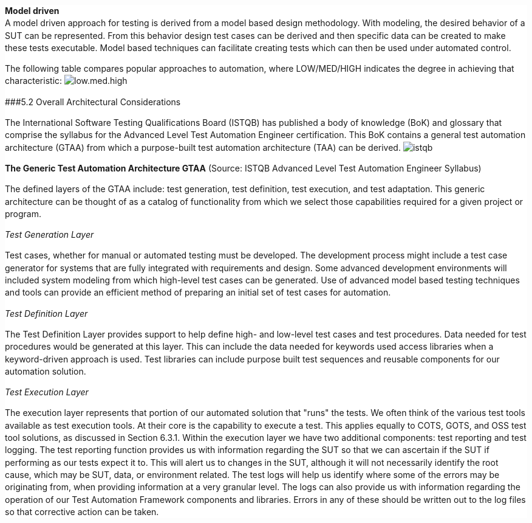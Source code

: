 **Model driven**<br/>
A model driven approach for testing is derived from a model based design methodology. With modeling, the desired behavior of a SUT can be represented. From 
this behavior design test cases can be derived and then specific data can be created to make these tests executable. Model based techniques can facilitate creating 
tests which can then be used under automated control.

The following table compares popular approaches to automation, where LOW/MED/HIGH indicates the degree in achieving that characteristic:
![low.med.high](low.med.high.jpg)


###5.2 Overall Architectural Considerations

The International Software Testing Qualifications Board (ISTQB) has published a body of knowledge (BoK) and glossary that comprise the syllabus for the Advanced 
Level Test Automation Engineer certification. This BoK contains a general test automation architecture (GTAA) from which a purpose-built test automation architecture 
(TAA) can be derived. 
![istqb](istqb.jpg)

**The Generic Test Automation Architecture GTAA** (Source: ISTQB Advanced Level Test Automation Engineer Syllabus)

The defined layers of the GTAA include: test generation, test definition, test execution, and test adaptation. This generic architecture can be thought of as a 
catalog of functionality from which we select those capabilities required for a given project or program. 

*Test Generation Layer*

Test cases, whether for manual or automated testing must be developed. The development process might include a test case generator for systems that are fully 
integrated with requirements and design. Some advanced development environments will included system modeling from which high-level test cases can be generated. 
Use of advanced model based testing techniques and tools can provide an efficient method of preparing an initial set of test cases for automation.

*Test Definition Layer*

The Test Definition Layer provides support to help define high- and low-level test cases and test procedures. Data needed for test procedures would be generated 
at this layer. This can include the data needed for keywords used access libraries when a keyword-driven approach is used. Test libraries can include purpose 
built test sequences and reusable components for our automation solution.

*Test Execution Layer*

The execution layer represents that portion of our automated solution that "runs" the tests. We often think of the various test tools available as test execution 
tools. At their core is the capability to execute a test. This applies equally to COTS, GOTS, and OSS test tool solutions, as discussed in Section 6.3.1. Within 
the execution layer we have two additional components: test reporting and test logging. The test reporting function provides us with information regarding the SUT 
so that we can ascertain if the SUT if performing as our tests expect it to. This will alert us to changes in the SUT, although it will not necessarily identify 
the root cause, which may be SUT, data, or environment related. The test logs will help us identify where some of the errors may be originating from, when providing 
information at a very granular level. The logs can also provide us with information regarding the operation of our Test Automation Framework components and libraries. 
Errors in any of these should be written out to the log files so that corrective action can be taken.
